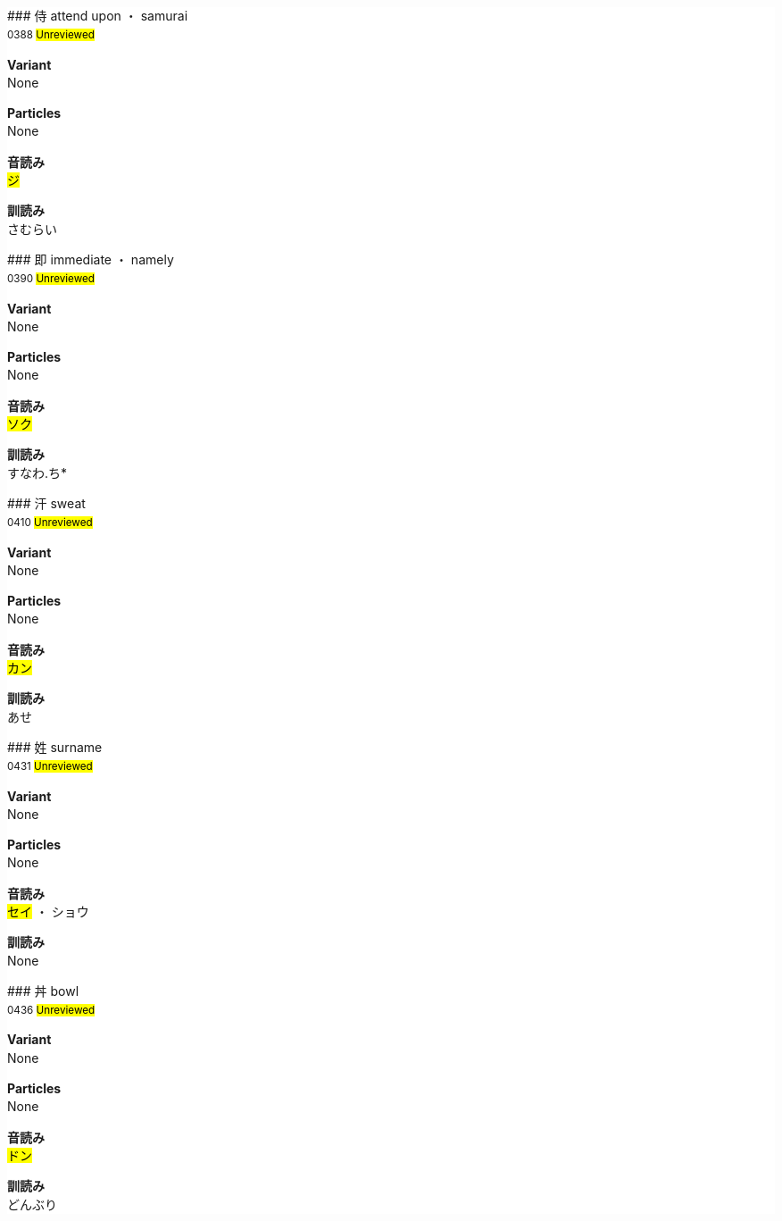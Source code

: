 <div class="kanji-wrapper" markdown>### <span class="kanji"><span>侍</span></span> <span class="kanji-details">attend upon ・ samurai <br><small>0388 <mark class="cited">Unreviewed</mark></small></span></div>

<div class="grid cards grid--kanji">
<p class="card"><strong>Variant</strong><br> <span class="faded">None</span></p>
<p class="card"><strong>Particles</strong><br> <span class="faded">None</span></p>
<p class="card"><strong class="japanese">音読み</strong><br> <span class="japanese"><mark class="critic">ジ</mark></span></p>
<p class="card"><strong class="japanese">訓読み</strong><br> <span class="japanese">さむらい</span></p>
</div>

<div class="kanji-wrapper" markdown>### <span class="kanji"><span>即</span></span> <span class="kanji-details">immediate ・ namely <br><small>0390 <mark class="cited">Unreviewed</mark></small></span></div>

<div class="grid cards grid--kanji">
<p class="card"><strong>Variant</strong><br> <span class="faded">None</span></p>
<p class="card"><strong>Particles</strong><br> <span class="faded">None</span></p>
<p class="card"><strong class="japanese">音読み</strong><br> <span class="japanese"><mark class="critic">ソク</mark></span></p>
<p class="card"><strong class="japanese">訓読み</strong><br> <span class="japanese">すなわ.ち*</span></p>
</div>

<div class="kanji-wrapper" markdown>### <span class="kanji"><span>汗</span></span> <span class="kanji-details">sweat <br><small>0410 <mark class="cited">Unreviewed</mark></small></span></div>

<div class="grid cards grid--kanji">
<p class="card"><strong>Variant</strong><br> <span class="faded">None</span></p>
<p class="card"><strong>Particles</strong><br> <span class="faded">None</span></p>
<p class="card"><strong class="japanese">音読み</strong><br> <span class="japanese"><mark class="critic">カン</mark></span></p>
<p class="card"><strong class="japanese">訓読み</strong><br> <span class="japanese">あせ</span></p>
</div>

<div class="kanji-wrapper" markdown>### <span class="kanji"><span>姓</span></span> <span class="kanji-details">surname <br><small>0431 <mark class="cited">Unreviewed</mark></small></span></div>

<div class="grid cards grid--kanji">
<p class="card"><strong>Variant</strong><br> <span class="faded">None</span></p>
<p class="card"><strong>Particles</strong><br> <span class="faded">None</span></p>
<p class="card"><strong class="japanese">音読み</strong><br> <span class="japanese"><mark class="critic">セイ</mark> ・ ショウ</span></p>
<p class="card"><strong class="japanese">訓読み</strong><br> <span class="faded">None</span></p>
</div>

<div class="kanji-wrapper" markdown>### <span class="kanji"><span>丼</span></span> <span class="kanji-details">bowl <br><small>0436 <mark class="cited">Unreviewed</mark></small></span></div>

<div class="grid cards grid--kanji">
<p class="card"><strong>Variant</strong><br> <span class="faded">None</span></p>
<p class="card"><strong>Particles</strong><br> <span class="faded">None</span></p>
<p class="card"><strong class="japanese">音読み</strong><br> <span class="japanese"><mark class="critic">ドン</mark></span></p>
<p class="card"><strong class="japanese">訓読み</strong><br> <span class="japanese">どんぶり</span></p>
</div>
